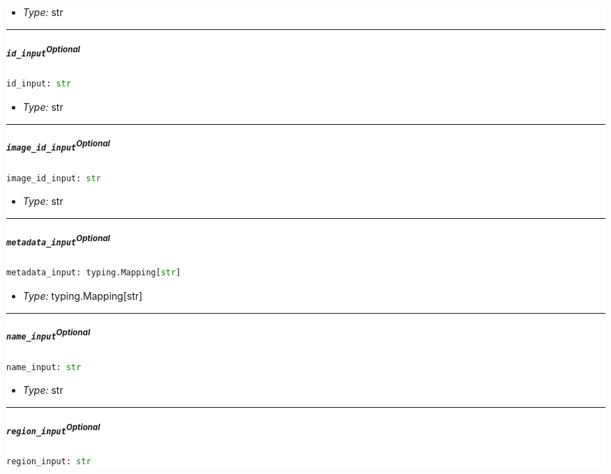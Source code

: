 - *Type:* str

---

##### `id_input`<sup>Optional</sup> <a name="id_input" id="@cdktf/provider-opentelekomcloud.blockstorageVolumeV2.BlockstorageVolumeV2.property.idInput"></a>

```python
id_input: str
```

- *Type:* str

---

##### `image_id_input`<sup>Optional</sup> <a name="image_id_input" id="@cdktf/provider-opentelekomcloud.blockstorageVolumeV2.BlockstorageVolumeV2.property.imageIdInput"></a>

```python
image_id_input: str
```

- *Type:* str

---

##### `metadata_input`<sup>Optional</sup> <a name="metadata_input" id="@cdktf/provider-opentelekomcloud.blockstorageVolumeV2.BlockstorageVolumeV2.property.metadataInput"></a>

```python
metadata_input: typing.Mapping[str]
```

- *Type:* typing.Mapping[str]

---

##### `name_input`<sup>Optional</sup> <a name="name_input" id="@cdktf/provider-opentelekomcloud.blockstorageVolumeV2.BlockstorageVolumeV2.property.nameInput"></a>

```python
name_input: str
```

- *Type:* str

---

##### `region_input`<sup>Optional</sup> <a name="region_input" id="@cdktf/provider-opentelekomcloud.blockstorageVolumeV2.BlockstorageVolumeV2.property.regionInput"></a>

```python
region_input: str
```
